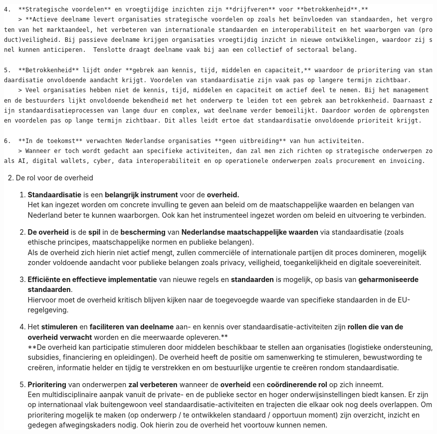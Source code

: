     4.  **Strategische voordelen** en vroegtijdige inzichten zijn **drijfveren** voor **betrokkenheid**.**  
        > **Actieve deelname levert organisaties strategische voordelen op zoals het beïnvloeden van standaarden, het vergroten van het marktaandeel, het verbeteren van internationale standaarden en interoperabiliteit en het waarborgen van (product)veiligheid. Bij passieve deelname krijgen organisaties vroegtijdig inzicht in nieuwe ontwikkelingen, waardoor zij snel kunnen anticiperen.  Tenslotte draagt deelname vaak bij aan een collectief of sectoraal belang.

    5.  **Betrokkenheid** lijdt onder **gebrek aan kennis, tijd, middelen en capaciteit,** waardoor de prioritering van standaardisatie onvoldoende aandacht krijgt. Voordelen van standaardisatie zijn vaak pas op langere termijn zichtbaar.  
        > Veel organisaties hebben niet de kennis, tijd, middelen en capaciteit om actief deel te nemen. Bij het management en de bestuurders lijkt onvoldoende bekendheid met het onderwerp te leiden tot een gebrek aan betrokkenheid. Daarnaast zijn standaardisatieprocessen van lange duur en complex, wat deelname verder bemoeilijkt. Daardoor worden de opbrengsten en voordelen pas op lange termijn zichtbaar. Dit alles leidt ertoe dat standaardisatie onvoldoende prioriteit krijgt.

    6.  **In de toekomst** verwachten Nederlandse organisaties **geen uitbreiding** van hun activiteiten.  
        > Wanneer er toch wordt gedacht aan specifieke activiteiten, dan zal men zich richten op strategische onderwerpen zoals AI, digital wallets, cyber, data interoperabiliteit en op operationele onderwerpen zoals procurement en invoicing.



2.  De rol voor de overheid

    1.  **Standaardisatie** is een **belangrijk instrument** voor de **overheid.**  
        Het kan ingezet worden om concrete invulling te geven aan beleid om de maatschappelijke waarden en belangen van Nederland beter te kunnen waarborgen. Ook kan het instrumenteel ingezet worden om beleid en uitvoering te verbinden.

    2.  **De overheid** is de **spil** in de **bescherming** van **Nederlandse maatschappelijke waarden** via standaardisatie (zoals ethische principes, maatschappelijke normen en publieke belangen).   
        Als de overheid zich hierin niet actief mengt, zullen commerciële of internationale partijen dit proces domineren, mogelijk zonder voldoende aandacht voor publieke belangen zoals privacy, veiligheid, toegankelijkheid en digitale soevereiniteit.

    3.  **Efficiënte en effectieve implementatie** van nieuwe regels en **standaarden** is mogelijk, op basis van **geharmoniseerde standaarden**.  
        Hiervoor moet de overheid kritisch blijven kijken naar de toegevoegde waarde van specifieke standaarden in de EU-regelgeving.

    4.  Het **stimuleren** en **faciliteren** **van deelname** aan- en kennis over standaardisatie-activiteiten zijn **rollen die van de overheid** **verwacht** worden en die meerwaarde opleveren.**  
        **De overheid kan participatie stimuleren door middelen beschikbaar te stellen aan organisaties (logistieke ondersteuning, subsidies, financiering en opleidingen). De overheid heeft de positie om samenwerking te stimuleren, bewustwording te creëren, informatie helder en tijdig te verstrekken en om bestuurlijke urgentie te creëren rondom standaardisatie.

    5.  **Prioritering** van onderwerpen **zal verbeteren** wanneer de **overheid** een **coördinerende rol** op zich inneemt.  
        Een multidisciplinaire aanpak vanuit de private- en de publieke sector en hoger onderwijsinstellingen biedt kansen. Er zijn op internationaal vlak buitengewoon veel standaardisatie-activiteiten en trajecten die elkaar ook nog deels overlappen. Om prioritering mogelijk te maken (op onderwerp / te ontwikkelen standaard / opportuun moment) zijn overzicht, inzicht en gedegen afwegingskaders nodig. Ook hierin zou de overheid het voortouw kunnen nemen. 
